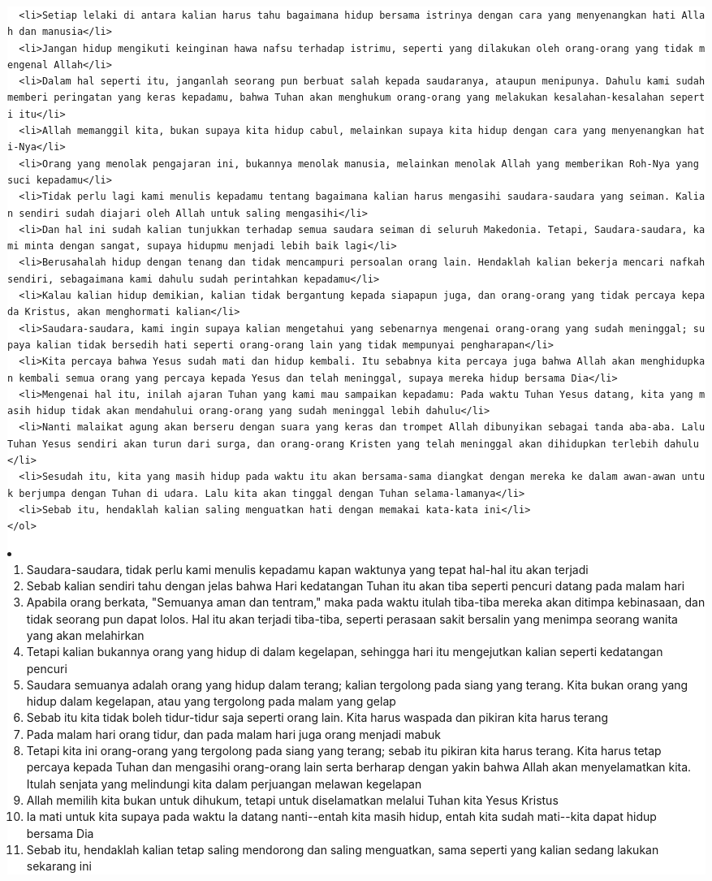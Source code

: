       <li>Setiap lelaki di antara kalian harus tahu bagaimana hidup bersama istrinya dengan cara yang menyenangkan hati Allah dan manusia</li>
      <li>Jangan hidup mengikuti keinginan hawa nafsu terhadap istrimu, seperti yang dilakukan oleh orang-orang yang tidak mengenal Allah</li>
      <li>Dalam hal seperti itu, janganlah seorang pun berbuat salah kepada saudaranya, ataupun menipunya. Dahulu kami sudah memberi peringatan yang keras kepadamu, bahwa Tuhan akan menghukum orang-orang yang melakukan kesalahan-kesalahan seperti itu</li>
      <li>Allah memanggil kita, bukan supaya kita hidup cabul, melainkan supaya kita hidup dengan cara yang menyenangkan hati-Nya</li>
      <li>Orang yang menolak pengajaran ini, bukannya menolak manusia, melainkan menolak Allah yang memberikan Roh-Nya yang suci kepadamu</li>
      <li>Tidak perlu lagi kami menulis kepadamu tentang bagaimana kalian harus mengasihi saudara-saudara yang seiman. Kalian sendiri sudah diajari oleh Allah untuk saling mengasihi</li>
      <li>Dan hal ini sudah kalian tunjukkan terhadap semua saudara seiman di seluruh Makedonia. Tetapi, Saudara-saudara, kami minta dengan sangat, supaya hidupmu menjadi lebih baik lagi</li>
      <li>Berusahalah hidup dengan tenang dan tidak mencampuri persoalan orang lain. Hendaklah kalian bekerja mencari nafkah sendiri, sebagaimana kami dahulu sudah perintahkan kepadamu</li>
      <li>Kalau kalian hidup demikian, kalian tidak bergantung kepada siapapun juga, dan orang-orang yang tidak percaya kepada Kristus, akan menghormati kalian</li>
      <li>Saudara-saudara, kami ingin supaya kalian mengetahui yang sebenarnya mengenai orang-orang yang sudah meninggal; supaya kalian tidak bersedih hati seperti orang-orang lain yang tidak mempunyai pengharapan</li>
      <li>Kita percaya bahwa Yesus sudah mati dan hidup kembali. Itu sebabnya kita percaya juga bahwa Allah akan menghidupkan kembali semua orang yang percaya kepada Yesus dan telah meninggal, supaya mereka hidup bersama Dia</li>
      <li>Mengenai hal itu, inilah ajaran Tuhan yang kami mau sampaikan kepadamu: Pada waktu Tuhan Yesus datang, kita yang masih hidup tidak akan mendahului orang-orang yang sudah meninggal lebih dahulu</li>
      <li>Nanti malaikat agung akan berseru dengan suara yang keras dan trompet Allah dibunyikan sebagai tanda aba-aba. Lalu Tuhan Yesus sendiri akan turun dari surga, dan orang-orang Kristen yang telah meninggal akan dihidupkan terlebih dahulu</li>
      <li>Sesudah itu, kita yang masih hidup pada waktu itu akan bersama-sama diangkat dengan mereka ke dalam awan-awan untuk berjumpa dengan Tuhan di udara. Lalu kita akan tinggal dengan Tuhan selama-lamanya</li>
      <li>Sebab itu, hendaklah kalian saling menguatkan hati dengan memakai kata-kata ini</li>
    </ol>
  </li>
  <li>
    <ol>
      <li>Saudara-saudara, tidak perlu kami menulis kepadamu kapan waktunya yang tepat hal-hal itu akan terjadi</li>
      <li>Sebab kalian sendiri tahu dengan jelas bahwa Hari kedatangan Tuhan itu akan tiba seperti pencuri datang pada malam hari</li>
      <li>Apabila orang berkata, "Semuanya aman dan tentram," maka pada waktu itulah tiba-tiba mereka akan ditimpa kebinasaan, dan tidak seorang pun dapat lolos. Hal itu akan terjadi tiba-tiba, seperti perasaan sakit bersalin yang menimpa seorang wanita yang akan melahirkan</li>
      <li>Tetapi kalian bukannya orang yang hidup di dalam kegelapan, sehingga hari itu mengejutkan kalian seperti kedatangan pencuri</li>
      <li>Saudara semuanya adalah orang yang hidup dalam terang; kalian tergolong pada siang yang terang. Kita bukan orang yang hidup dalam kegelapan, atau yang tergolong pada malam yang gelap</li>
      <li>Sebab itu kita tidak boleh tidur-tidur saja seperti orang lain. Kita harus waspada dan pikiran kita harus terang</li>
      <li>Pada malam hari orang tidur, dan pada malam hari juga orang menjadi mabuk</li>
      <li>Tetapi kita ini orang-orang yang tergolong pada siang yang terang; sebab itu pikiran kita harus terang. Kita harus tetap percaya kepada Tuhan dan mengasihi orang-orang lain serta berharap dengan yakin bahwa Allah akan menyelamatkan kita. Itulah senjata yang melindungi kita dalam perjuangan melawan kegelapan</li>
      <li>Allah memilih kita bukan untuk dihukum, tetapi untuk diselamatkan melalui Tuhan kita Yesus Kristus</li>
      <li>Ia mati untuk kita supaya pada waktu Ia datang nanti--entah kita masih hidup, entah kita sudah mati--kita dapat hidup bersama Dia</li>
      <li>Sebab itu, hendaklah kalian tetap saling mendorong dan saling menguatkan, sama seperti yang kalian sedang lakukan sekarang ini</li>